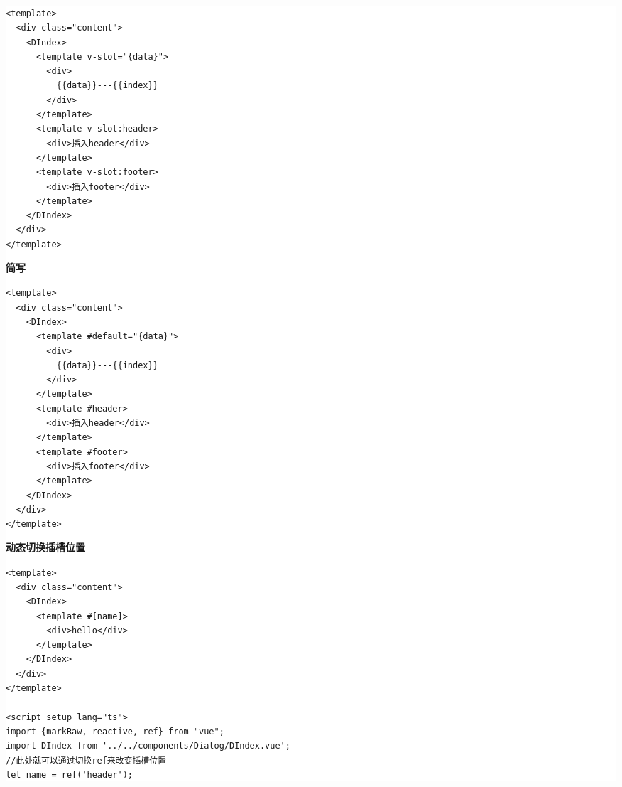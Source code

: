 ```vue
<template>
  <div class="content">
    <DIndex>
      <template v-slot="{data}">
        <div>
          {{data}}---{{index}}
        </div>
      </template>
      <template v-slot:header>
        <div>插入header</div>
      </template>
      <template v-slot:footer>
        <div>插入footer</div>
      </template>
    </DIndex>
  </div>
</template>
```

**简写**

```vue
<template>
  <div class="content">
    <DIndex>
      <template #default="{data}">
        <div>
          {{data}}---{{index}}
        </div>
      </template>
      <template #header>
        <div>插入header</div>
      </template>
      <template #footer>
        <div>插入footer</div>
      </template>
    </DIndex>
  </div>
</template>
```

**动态切换插槽位置**

```vue
<template>
  <div class="content">
    <DIndex>
      <template #[name]>
        <div>hello</div>
      </template>
    </DIndex>
  </div>
</template>

<script setup lang="ts">
import {markRaw, reactive, ref} from "vue";
import DIndex from '../../components/Dialog/DIndex.vue';
//此处就可以通过切换ref来改变插槽位置
let name = ref('header');

```
